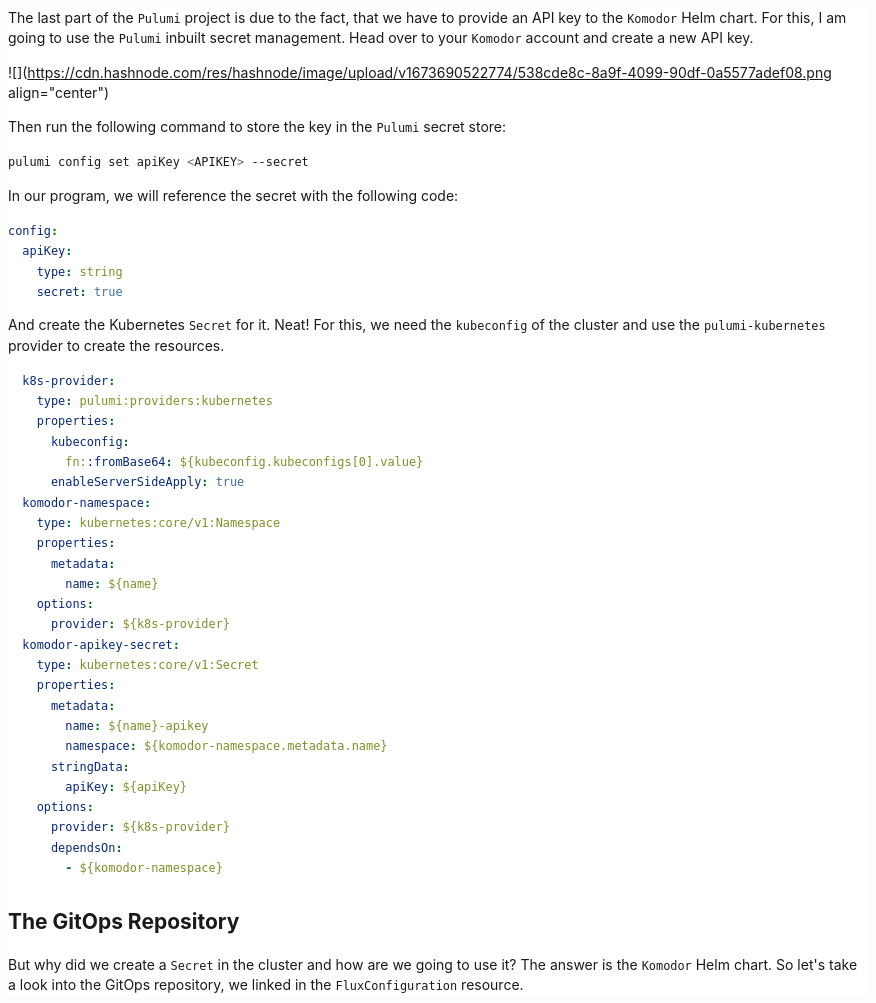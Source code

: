 The last part of the `Pulumi` project is due to the fact, that we have to provide an API key to the `Komodor` Helm chart. For this, I am going to use the `Pulumi` inbuilt secret management. Head over to your `Komodor` account and create a new API key.

![](https://cdn.hashnode.com/res/hashnode/image/upload/v1673690522774/538cde8c-8a9f-4099-90df-0a5577adef08.png align="center")

Then run the following command to store the key in the `Pulumi` secret store:

```bash
pulumi config set apiKey <APIKEY> --secret
```

In our program, we will reference the secret with the following code:

```yaml
config:
  apiKey:
    type: string
    secret: true
```

And create the Kubernetes `Secret` for it. Neat! For this, we need the `kubeconfig` of the cluster and use the `pulumi-kubernetes` provider to create the resources.

```yaml
  k8s-provider:
    type: pulumi:providers:kubernetes
    properties:
      kubeconfig:
        fn::fromBase64: ${kubeconfig.kubeconfigs[0].value}
      enableServerSideApply: true
  komodor-namespace:
    type: kubernetes:core/v1:Namespace
    properties:
      metadata:
        name: ${name}
    options:
      provider: ${k8s-provider}
  komodor-apikey-secret:
    type: kubernetes:core/v1:Secret
    properties:
      metadata:
        name: ${name}-apikey
        namespace: ${komodor-namespace.metadata.name}
      stringData:
        apiKey: ${apiKey}
    options:
      provider: ${k8s-provider}
      dependsOn:
        - ${komodor-namespace}
```

## The GitOps Repository

But why did we create a `Secret` in the cluster and how are we going to use it? The answer is the `Komodor` Helm chart. So let's take a look into the GitOps repository, we linked in the `FluxConfiguration` resource.
